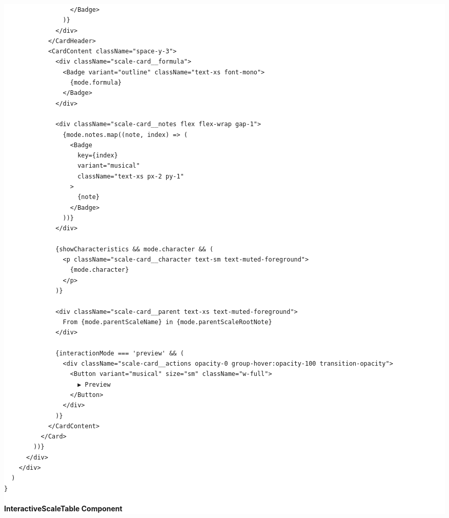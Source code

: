 ```tsx
                  </Badge>
                )}
              </div>
            </CardHeader>
            <CardContent className="space-y-3">
              <div className="scale-card__formula">
                <Badge variant="outline" className="text-xs font-mono">
                  {mode.formula}
                </Badge>
              </div>

              <div className="scale-card__notes flex flex-wrap gap-1">
                {mode.notes.map((note, index) => (
                  <Badge 
                    key={index} 
                    variant="musical" 
                    className="text-xs px-2 py-1"
                  >
                    {note}
                  </Badge>
                ))}
              </div>

              {showCharacteristics && mode.character && (
                <p className="scale-card__character text-sm text-muted-foreground">
                  {mode.character}
                </p>
              )}

              <div className="scale-card__parent text-xs text-muted-foreground">
                From {mode.parentScaleName} in {mode.parentScaleRootNote}
              </div>

              {interactionMode === 'preview' && (
                <div className="scale-card__actions opacity-0 group-hover:opacity-100 transition-opacity">
                  <Button variant="musical" size="sm" className="w-full">
                    ▶ Preview
                  </Button>
                </div>
              )}
            </CardContent>
          </Card>
        ))}
      </div>
    </div>
  )
}
```

#### InteractiveScaleTable Component
